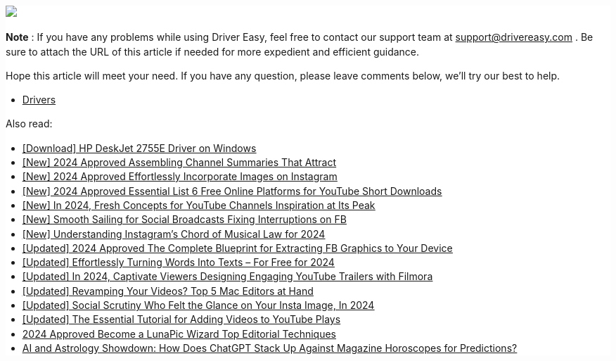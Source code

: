![](https://images.drivereasy.com/wp-content/uploads/2019/08/NVIDIA-Geoforce.jpg)

**Note** : If you have any problems while using Driver Easy, feel free to contact our support team at [support@drivereasy.com](https://tools.techidaily.com/drivereasy/download/) .
 Be sure to attach the URL of this article if needed for more expedient and efficient guidance.

 Hope this article will meet your need. If you have any question, please leave comments below, we’ll try our best to help.

* [Drivers](https://tools.techidaily.com/drivereasy/download/)

<ins class="adsbygoogle"
     style="display:block"
     data-ad-format="autorelaxed"
     data-ad-client="ca-pub-7571918770474297"
     data-ad-slot="1223367746"></ins>



<ins class="adsbygoogle"
     style="display:block"
     data-ad-client="ca-pub-7571918770474297"
     data-ad-slot="8358498916"
     data-ad-format="auto"
     data-full-width-responsive="true"></ins>

<span class="atpl-alsoreadstyle">Also read:</span>
<div><ul>
<li><a href="https://win-dash.techidaily.com/download-hp-deskjet-2755e-driver-on-windows/"><u>[Download] HP DeskJet 2755E Driver on Windows</u></a></li>
<li><a href="https://facebook-video-share.techidaily.com/new-2024-approved-assembling-channel-summaries-that-attract/"><u>[New] 2024 Approved  Assembling Channel Summaries That Attract</u></a></li>
<li><a href="https://article-helps.techidaily.com/new-2024-approved-effortlessly-incorporate-images-on-instagram/"><u>[New] 2024 Approved  Effortlessly Incorporate Images on Instagram</u></a></li>
<li><a href="https://youtube-data.techidaily.com/024-approved-essential-list-6-free-online-platforms-for-youtube-short-downloads/"><u>[New] 2024 Approved  Essential List  6 Free Online Platforms for YouTube Short Downloads</u></a></li>
<li><a href="https://youtube-zero.techidaily.com/n-2024-fresh-concepts-for-youtube-channels-inspiration-at-its-peak/"><u>[New] In 2024, Fresh Concepts for YouTube Channels  Inspiration at Its Peak</u></a></li>
<li><a href="https://facebook-video-content.techidaily.com/new-smooth-sailing-for-social-broadcasts-fixing-interruptions-on-fb/"><u>[New] Smooth Sailing for Social Broadcasts  Fixing Interruptions on FB</u></a></li>
<li><a href="https://instagram-video-recordings.techidaily.com/new-understanding-instagrams-chord-of-musical-law-for-2024/"><u>[New] Understanding Instagram’s Chord of Musical Law for 2024</u></a></li>
<li><a href="https://facebook-video-recording.techidaily.com/updated-2024-approved-the-complete-blueprint-for-extracting-fb-graphics-to-your-device/"><u>[Updated] 2024 Approved  The Complete Blueprint for Extracting FB Graphics to Your Device</u></a></li>
<li><a href="https://fox-hovers.techidaily.com/updated-effortlessly-turning-words-into-texts-for-free-for-2024/"><u>[Updated] Effortlessly Turning Words Into Texts – For Free for 2024</u></a></li>
<li><a href="https://facebook-video-share.techidaily.com/updated-in-2024-captivate-viewers-designing-engaging-youtube-trailers-with-filmora/"><u>[Updated] In 2024, Captivate Viewers  Designing Engaging YouTube Trailers with Filmora</u></a></li>
<li><a href="https://extra-approaches.techidaily.com/updated-revamping-your-videos-top-5-mac-editors-at-hand/"><u>[Updated] Revamping Your Videos? Top 5 Mac Editors at Hand</u></a></li>
<li><a href="https://instagram-video-files.techidaily.com/updated-social-scrutiny-who-felt-the-glance-on-your-insta-image-in-2024/"><u>[Updated] Social Scrutiny  Who Felt the Glance on Your Insta Image, In 2024</u></a></li>
<li><a href="https://fox-glue.techidaily.com/updated-the-essential-tutorial-for-adding-videos-to-youtube-plays/"><u>[Updated] The Essential Tutorial for Adding Videos to YouTube Plays</u></a></li>
<li><a href="https://fox-glue.techidaily.com/2024-approved-become-a-lunapic-wizard-top-editorial-techniques/"><u>2024 Approved  Become a LunaPic Wizard  Top Editorial Techniques</u></a></li>
<li><a href="https://tech-haven.techidaily.com/ai-and-astrology-showdown-how-does-chatgpt-stack-up-against-magazine-horoscopes-for-predictions/"><u>AI and Astrology Showdown: How Does ChatGPT Stack Up Against Magazine Horoscopes for Predictions?</u></a></li>